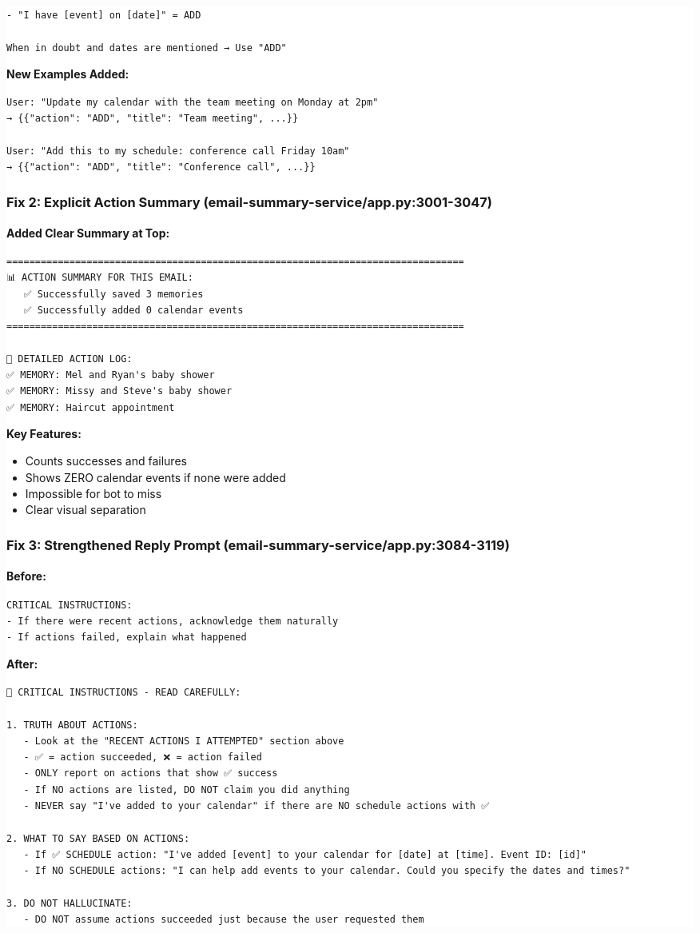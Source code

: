 ```
- "I have [event] on [date]" = ADD

When in doubt and dates are mentioned → Use "ADD"
```

**New Examples Added:**
```
User: "Update my calendar with the team meeting on Monday at 2pm"
→ {{"action": "ADD", "title": "Team meeting", ...}}

User: "Add this to my schedule: conference call Friday 10am"
→ {{"action": "ADD", "title": "Conference call", ...}}
```

### Fix 2: Explicit Action Summary (email-summary-service/app.py:3001-3047)

**Added Clear Summary at Top:**
```
================================================================================
📊 ACTION SUMMARY FOR THIS EMAIL:
   ✅ Successfully saved 3 memories
   ✅ Successfully added 0 calendar events
================================================================================

🔧 DETAILED ACTION LOG:
✅ MEMORY: Mel and Ryan's baby shower
✅ MEMORY: Missy and Steve's baby shower
✅ MEMORY: Haircut appointment
```

**Key Features:**
- Counts successes and failures
- Shows ZERO calendar events if none were added
- Impossible for bot to miss
- Clear visual separation

### Fix 3: Strengthened Reply Prompt (email-summary-service/app.py:3084-3119)

**Before:**
```
CRITICAL INSTRUCTIONS:
- If there were recent actions, acknowledge them naturally
- If actions failed, explain what happened
```

**After:**
```
🚨 CRITICAL INSTRUCTIONS - READ CAREFULLY:

1. TRUTH ABOUT ACTIONS:
   - Look at the "RECENT ACTIONS I ATTEMPTED" section above
   - ✅ = action succeeded, ❌ = action failed
   - ONLY report on actions that show ✅ success
   - If NO actions are listed, DO NOT claim you did anything
   - NEVER say "I've added to your calendar" if there are NO schedule actions with ✅

2. WHAT TO SAY BASED ON ACTIONS:
   - If ✅ SCHEDULE action: "I've added [event] to your calendar for [date] at [time]. Event ID: [id]"
   - If NO SCHEDULE actions: "I can help add events to your calendar. Could you specify the dates and times?"

3. DO NOT HALLUCINATE:
   - DO NOT assume actions succeeded just because the user requested them
```